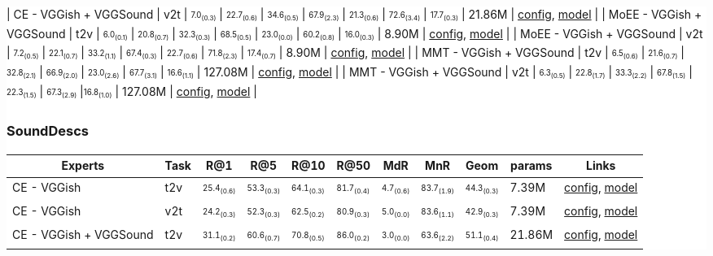 | CE - VGGish + VGGSound   | v2t  | <sub><sup>7.0<sub>(0.3)</sub></sup></sub> | <sub><sup>22.7<sub>(0.6)</sub></sup></sub> | <sub><sup>34.6<sub>(0.5)</sub></sup></sub> | <sub><sup>67.9<sub>(2.3)</sub></sup></sub> | <sub><sup>21.3<sub>(0.6)</sub></sup></sub> | <sub><sup>72.6<sub>(3.4)</sub></sup></sub> | <sub><sup>17.7<sub>(0.3)</sub></sup></sub> | 21.86M | [config](http:/www.robots.ox.ac.uk/~vgg/research/collaborative-experts/data/models/clotho-train-vggish-vggsound/dec0c820/seed-0/2021-06-10_14-45-51/config.json), [model](http:/www.robots.ox.ac.uk/~vgg/research/collaborative-experts/data/models/clotho-train-vggish-vggsound/dec0c820/seed-0/2021-06-10_14-45-51/trained_model.pth) |
| MoEE - VGGish + VGGSound   | t2v  | <sub><sup>6.0<sub>(0.1)</sub></sup></sub> | <sub><sup>20.8<sub>(0.7)</sub></sup></sub> | <sub><sup>32.3<sub>(0.3)</sub></sup></sub> | <sub><sup>68.5<sub>(0.5)</sub></sup></sub> | <sub><sup>23.0<sub>(0.0)</sub></sup></sub> | <sub><sup>60.2<sub>(0.8)</sub></sup></sub> | <sub><sup>16.0<sub>(0.3)</sub></sup></sub> | 8.90M | [config](http:/www.robots.ox.ac.uk/~vgg/research/collaborative-experts/data/models/clotho-train-vggish-vggsound-moee/fafa3e91/seed-0/2021-06-10_14-44-51/config.json), [model](http:/www.robots.ox.ac.uk/~vgg/research/collaborative-experts/data/models/clotho-train-vggish-vggsound-moee/fafa3e91/seed-0/2021-06-10_14-44-51/trained_model.pth) |
| MoEE - VGGish + VGGSound   | v2t  | <sub><sup>7.2<sub>(0.5)</sub></sup></sub> | <sub><sup>22.1<sub>(0.7)</sub></sup></sub> | <sub><sup>33.2<sub>(1.1)</sub></sup></sub> | <sub><sup>67.4<sub>(0.3)</sub></sup></sub> | <sub><sup>22.7<sub>(0.6)</sub></sup></sub> | <sub><sup>71.8<sub>(2.3)</sub></sup></sub> | <sub><sup>17.4<sub>(0.7)</sub></sup></sub> | 8.90M | [config](http:/www.robots.ox.ac.uk/~vgg/research/collaborative-experts/data/models/clotho-train-vggish-vggsound-moee/fafa3e91/seed-0/2021-06-10_14-44-51/config.json), [model](http:/www.robots.ox.ac.uk/~vgg/research/collaborative-experts/data/models/clotho-train-vggish-vggsound-moee/fafa3e91/seed-0/2021-06-10_14-44-51/trained_model.pth) |
| MMT - VGGish + VGGSound    | t2v  | <sub><sup>6.5<sub>(0.6)</sub></sup></sub> | <sub><sup>21.6<sub>(0.7)</sub></sup></sub> | <sub><sup>32.8<sub>(2.1)</sub></sup></sub> | <sub><sup>66.9<sub>(2.0)</sub></sup></sub> | <sub><sup>23.0<sub>(2.6)</sub></sup></sub> | <sub><sup>67.7<sub>(3.1)</sub></sup></sub> | <sub><sup>16.6<sub>(1.1)</sub></sup></sub> | 127.08M | [config](./mmt/configs/Clotho_mmt.json), [model](http:/www.robots.ox.ac.uk/~vgg/research/collaborative-experts/data/models/clotho-train-vggish-vggsound-mmt/seed-0/trained_model.pth) |
| MMT - VGGish + VGGSound   | v2t  | <sub><sup>6.3<sub>(0.5)</sub></sup></sub> | <sub><sup>22.8<sub>(1.7)</sub></sup></sub> | <sub><sup>33.3<sub>(2.2)</sub></sup></sub> | <sub><sup>67.8<sub>(1.5)</sub></sup></sub> | <sub><sup>22.3<sub>(1.5)</sub></sup></sub> | <sub><sup>67.3<sub>(2.9)</sub></sup></sub> |<sub><sup>16.8<sub>(1.0)</sub></sup></sub>  | 127.08M | [config](./mmt/configs/Clotho_mmt.json), [model](http:/www.robots.ox.ac.uk/~vgg/research/collaborative-experts/data/models/clotho-train-vggish-vggsound-mmt/seed-0/trained_model.pth) |

### SoundDescs

| Experts | Task | R@1 | R@5 | R@10 | R@50 | MdR | MnR | Geom | params | Links |
| ----- | ---- | --- | --- | ---- | ---- | --- | --- | ----- | -- | -- |
| CE - VGGish   | t2v  | <sub><sup>25.4<sub>(0.6)</sub></sup></sub> | <sub><sup>53.3<sub>(0.3)</sub></sup></sub> | <sub><sup>64.1<sub>(0.3)</sub></sup></sub> | <sub><sup>81.7<sub>(0.4)</sub></sup></sub> | <sub><sup>4.7<sub>(0.6)</sub></sup></sub> | <sub><sup>83.7<sub>(1.9)</sub></sup></sub> | <sub><sup>44.3<sub>(0.3)</sub></sup></sub> | 7.39M | [config](http:/www.robots.ox.ac.uk/~vgg/research/collaborative-experts/data/models/sounddescs-train-full-ce-only-audio/ad6e4888/seed-0/2021-10-02_11-36-50/config.json), [model](http:/www.robots.ox.ac.uk/~vgg/research/collaborative-experts/data/models/sounddescs-train-full-ce-only-audio/ad6e4888/seed-0/2021-10-02_11-36-50/trained_model.pth) |
| CE - VGGish   | v2t  | <sub><sup>24.2<sub>(0.3)</sub></sup></sub> | <sub><sup>52.3<sub>(0.3)</sub></sup></sub> | <sub><sup>62.5<sub>(0.2)</sub></sup></sub> | <sub><sup>80.9<sub>(0.3)</sub></sup></sub> | <sub><sup>5.0<sub>(0.0)</sub></sup></sub> | <sub><sup>83.6<sub>(1.1)</sub></sup></sub> | <sub><sup>42.9<sub>(0.3)</sub></sup></sub> | 7.39M | [config](http:/www.robots.ox.ac.uk/~vgg/research/collaborative-experts/data/models/sounddescs-train-full-ce-only-audio/ad6e4888/seed-0/2021-10-02_11-36-50/config.json), [model](http:/www.robots.ox.ac.uk/~vgg/research/collaborative-experts/data/models/sounddescs-train-full-ce-only-audio/ad6e4888/seed-0/2021-10-02_11-36-50/trained_model.pth) |
| CE - VGGish + VGGSound    | t2v  | <sub><sup>31.1<sub>(0.2)</sub></sup></sub> | <sub><sup>60.6<sub>(0.7)</sub></sup></sub> | <sub><sup>70.8<sub>(0.5)</sub></sup></sub> | <sub><sup>86.0<sub>(0.2)</sub></sup></sub> | <sub><sup>3.0<sub>(0.0)</sub></sup></sub> | <sub><sup>63.6<sub>(2.2)</sub></sup></sub> | <sub><sup>51.1<sub>(0.4)</sub></sup></sub> | 21.86M | [config](http:/www.robots.ox.ac.uk/~vgg/research/collaborative-experts/data/models/sounddescs-train-vggish-vggsound/11e28f70/seed-0/2021-12-01_17-25-26/config.json), [model](http:/www.robots.ox.ac.uk/~vgg/research/collaborative-experts/data/models/sounddescs-train-vggish-vggsound/11e28f70/seed-0/2021-12-01_17-25-26/trained_model.pth) |